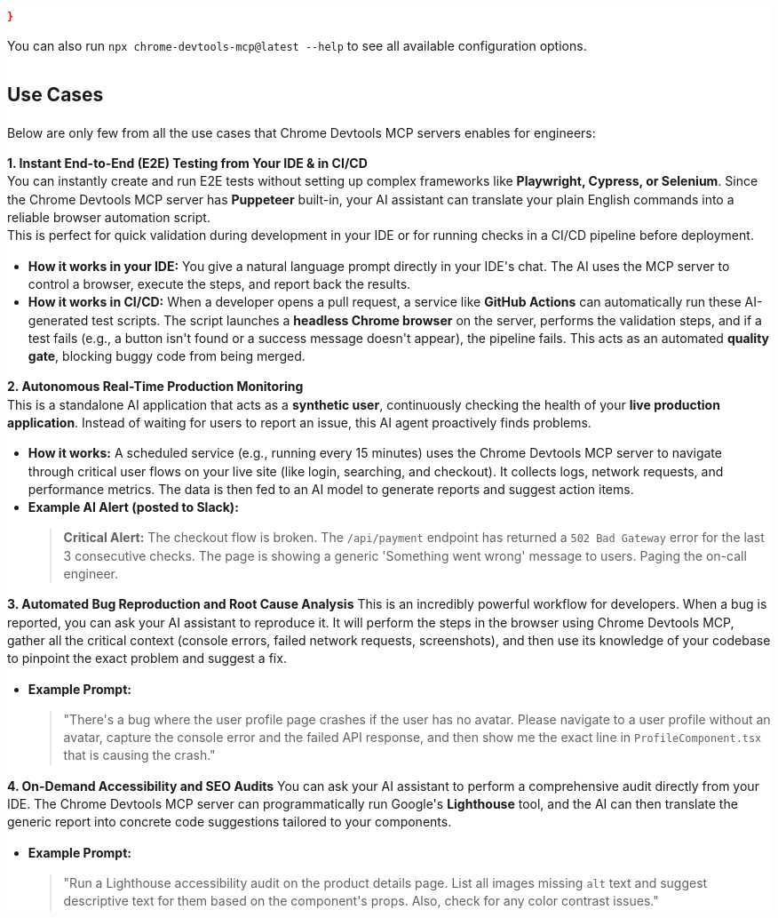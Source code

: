 ```json
}
```

You can also run `npx chrome-devtools-mcp@latest --help` to see all available configuration options.

## Use Cases
Below are only few from all the use cases that Chrome Devtools MCP servers enables for engineers:

**1. Instant End-to-End (E2E) Testing from Your IDE & in CI/CD**  
You can instantly create and run E2E tests without setting up complex frameworks like **Playwright, Cypress, or Selenium**. Since the Chrome Devtools MCP server has **Puppeteer** built-in, your AI assistant can translate your plain English commands into a reliable browser automation script.   
This is perfect for quick validation during development in your IDE or for running checks in a CI/CD pipeline before deployment.
- **How it works in your IDE:** You give a natural language prompt directly in your IDE's chat. The AI uses the MCP server to control a browser, execute the steps, and report back the results.
- **How it works in CI/CD:** When a developer opens a pull request, a service like **GitHub Actions** can automatically run these AI-generated test scripts. The script launches a **headless Chrome browser** on the server, performs the validation steps, and if a test fails (e.g., a button isn't found or a success message doesn't appear), the pipeline fails. This acts as an automated **quality gate**, blocking buggy code from being merged.

**2. Autonomous Real-Time Production Monitoring**  
This is a standalone AI application that acts as a **synthetic user**, continuously checking the health of your **live production application**. Instead of waiting for users to report an issue, this AI agent proactively finds problems.
* **How it works:** A scheduled service (e.g., running every 15 minutes) uses the Chrome Devtools MCP server to navigate through critical user flows on your live site (like login, searching, and checkout). It collects logs, network requests, and performance metrics. The data is then fed to an AI model to generate reports and suggest action items.
* **Example AI Alert (posted to Slack):**
  > **Critical Alert:** The checkout flow is broken. The `/api/payment` endpoint has returned a `502 Bad Gateway` error for the last 3 consecutive checks. The page is showing a generic 'Something went wrong' message to users. Paging the on-call engineer.

**3. Automated Bug Reproduction and Root Cause Analysis**
This is an incredibly powerful workflow for developers. When a bug is reported, you can ask your AI assistant to reproduce it. It will perform the steps in the browser using Chrome Devtools MCP, gather all the critical context (console errors, failed network requests, screenshots), and then use its knowledge of your codebase to pinpoint the exact problem and suggest a fix.
- **Example Prompt:**
  > "There's a bug where the user profile page crashes if the user has no avatar. Please navigate to a user profile without an avatar, capture the console error and the failed API response, and then show me the exact line in `ProfileComponent.tsx` that is causing the crash."

**4. On-Demand Accessibility and SEO Audits**
You can ask your AI assistant to perform a comprehensive audit directly from your IDE. The Chrome Devtools MCP server can programmatically run Google's **Lighthouse** tool, and the AI can then translate the generic report into concrete code suggestions tailored to your components.
- **Example Prompt:**
  > "Run a Lighthouse accessibility audit on the product details page. List all images missing `alt` text and suggest descriptive text for them based on the component's props. Also, check for any color contrast issues."

